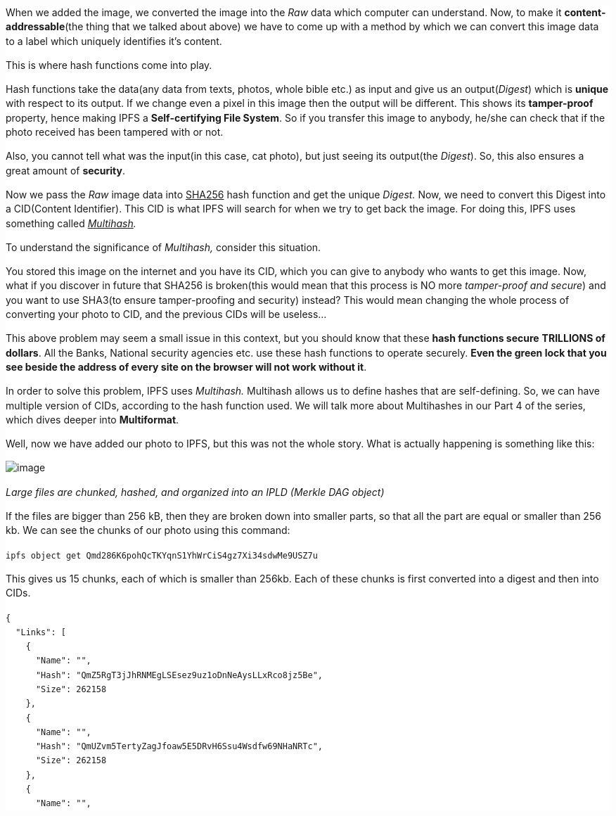 When we added the image, we converted the image into the *Raw* data which computer can understand. Now, to make it **content-addressable**(the thing that we talked about above) we have to come up with a method by which we can convert this image data to a label which uniquely identifies it’s content.

This is where hash functions come into play.

Hash functions take the data(any data from texts, photos, whole bible etc.) as input and give us an output(*Digest*) which is **unique** with respect to its output. If we change even a pixel in this image then the output will be different. This shows its **tamper-proof** property, hence making IPFS a **Self-certifying File System**. So if you transfer this image to anybody, he/she can check that if the photo received has been tampered with or not.

Also, you cannot tell what was the input(in this case, cat photo), but just seeing its output(the *Digest*). So, this also ensures a great amount of **security**.

Now we pass the *Raw* image data into [SHA256](https://en.wikipedia.org/wiki/SHA-2?ref=hackernoon.com) hash function and get the unique *Digest.* Now, we need to convert this Digest into a CID(Content Identifier). This CID is what IPFS will search for when we try to get back the image. For doing this, IPFS uses something called [*Multihash*](https://multiformats.io/multihash/?ref=hackernoon.com#the-multihash-format)*.*

To understand the significance of *Multihash,* consider this situation.

You stored this image on the internet and you have its CID, which you can give to anybody who wants to get this image. Now, what if you discover in future that SHA256 is broken(this would mean that this process is NO more *tamper-proof and secure*) and you want to use SHA3(to ensure tamper-proofing and security) instead? This would mean changing the whole process of converting your photo to CID, and the previous CIDs will be useless…

This above problem may seem a small issue in this context, but you should know that these **hash functions secure** **TRILLIONS of dollars**. All the Banks, National security agencies etc. use these hash functions to operate securely. **Even the green lock that you see beside the address of every site on the browser will not work without it**.

In order to solve this problem, IPFS uses *Multihash.* Multihash allows us to define hashes that are self-defining. So, we can have multiple version of CIDs, according to the hash function used. We will talk more about Multihashes in our Part 4 of the series, which dives deeper into **Multiformat**.

Well, now we have added our photo to IPFS, but this was not the whole story. What is actually happening is something like this:

![image](https://hackernoon.com/_next/image?url=https%3A%2F%2Fhackernoon.com%2Fimages%2F3nhao37bBEfHA9RTQ0WNVWfXPD02-cd1w836e8.jpg&w=3840&q=75)

*Large files are chunked, hashed, and organized into an IPLD (Merkle DAG object)*

If the files are bigger than 256 kB, then they are broken down into smaller parts, so that all the part are equal or smaller than 256 kb. We can see the chunks of our photo using this command:

`ipfs object get Qmd286K6pohQcTKYqnS1YhWrCiS4gz7Xi34sdwMe9USZ7u`

This gives us 15 chunks, each of which is smaller than 256kb. Each of these chunks is first converted into a digest and then into CIDs.

```
{
  "Links": [
    {
      "Name": "",
      "Hash": "QmZ5RgT3jJhRNMEgLSEsez9uz1oDnNeAysLLxRco8jz5Be",
      "Size": 262158
    },
    {
      "Name": "",
      "Hash": "QmUZvm5TertyZagJfoaw5E5DRvH6Ssu4Wsdfw69NHaNRTc",
      "Size": 262158
    },
    {
      "Name": "",
```